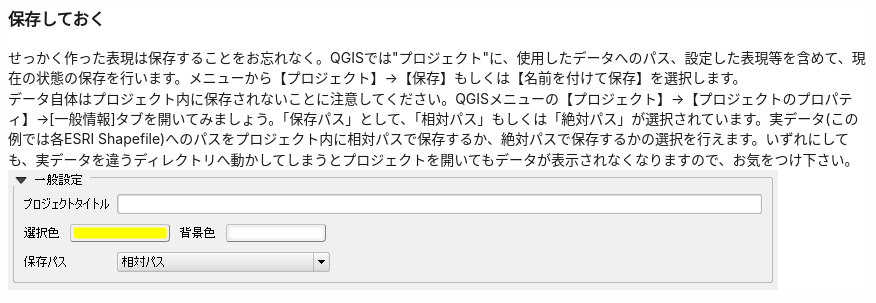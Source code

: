 ### 保存しておく
せっかく作った表現は保存することをお忘れなく。QGISでは"プロジェクト"に、使用したデータへのパス、設定した表現等を含めて、現在の状態の保存を行います。メニューから【プロジェクト】→【保存】もしくは【名前を付けて保存】を選択します。  
データ自体はプロジェクト内に保存されないことに注意してください。QGISメニューの【プロジェクト】→【プロジェクトのプロパティ】→[一般情報]タブを開いてみましょう。「保存パス」として、「相対パス」もしくは「絶対パス」が選択されています。実データ(この例では各ESRI Shapefile)へのパスをプロジェクト内に相対パスで保存するか、絶対パスで保存するかの選択を行えます。いずれにしても、実データを違うディレクトリへ動かしてしまうとプロジェクトを開いてもデータが表示されなくなりますので、お気をつけ下さい。
![パスの確認](img/3-1-20.png)
